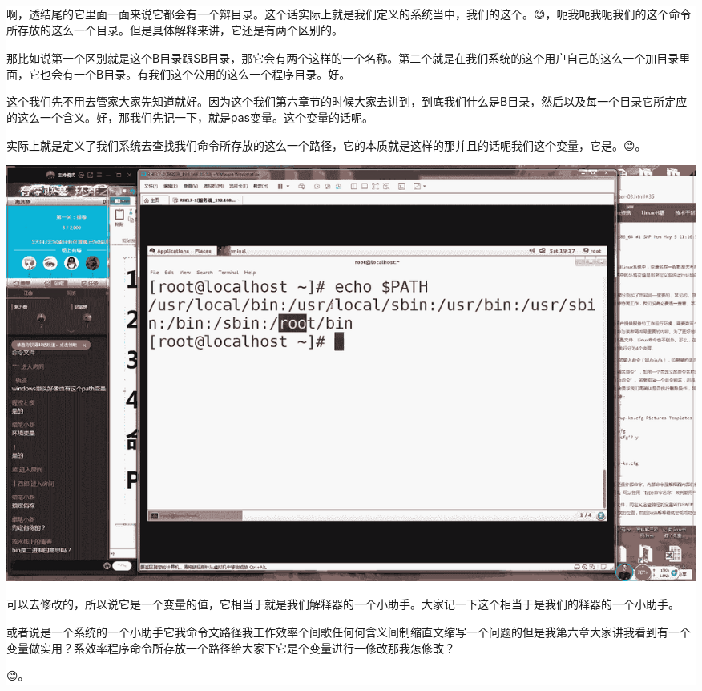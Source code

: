 啊，透结尾的它里面一面来说它都会有一个辩目录。这个话实际上就是我们定义的系统当中，我们的这个。😊，呃我呃我呃我们的这个命令所存放的这么一个目录。但是具体解释来讲，它还是有两个区别的。

那比如说第一个区别就是这个B目录跟SB目录，那它会有两个这样的一个名称。第二个就是在我们系统的这个用户自己的这么一个加目录里面，它也会有一个B目录。有我们这个公用的这么一个程序目录。好。

这个我们先不用去管家大家先知道就好。因为这个我们第六章节的时候大家去讲到，到底我们什么是B目录，然后以及每一个目录它所定应的这么一个含义。好，那我们先记一下，就是pas变量。这个变量的话呢。

实际上就是定义了我们系统去查找我们命令所存放的这么一个路径，它的本质就是这样的那并且的话呢我们这个变量，它是。😊。



![](img/9a08f91a69681244f9fb025b1e205e26_9.png)

可以去修改的，所以说它是一个变量的值，它相当于就是我们解释器的一个小助手。大家记一下这个相当于是我们的释器的一个小助手。

或者说是一个系统的一个小助手它我命令文路径我工作效率个间歌任何何含义间制缩直文缩写一个问题的但是我第六章大家讲我看到有一个变量做实用？系效率程序命令所存放一个路径给大家下它是个变量进行一修改那我怎修改？

😊。
